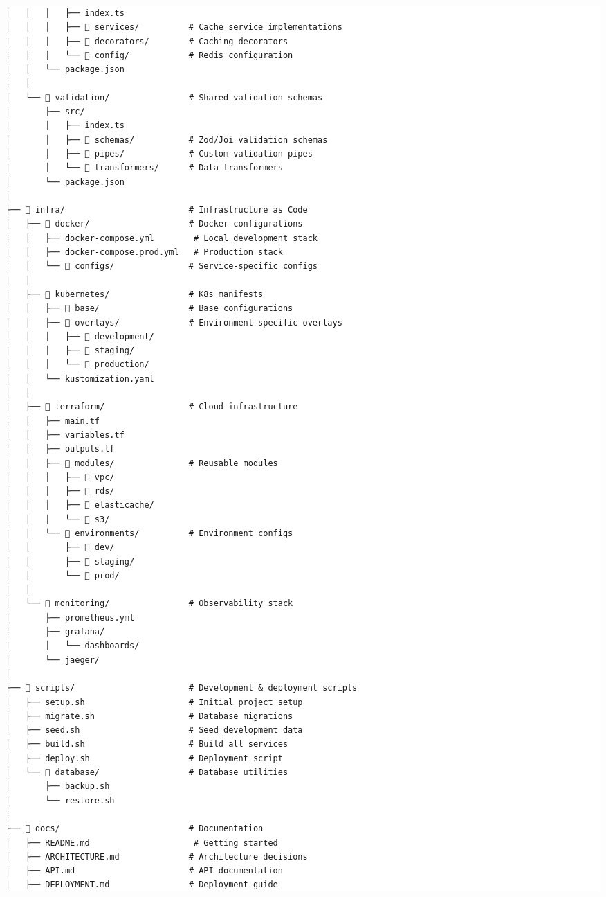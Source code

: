 ```
│   │   │   ├── index.ts
│   │   │   ├── 📁 services/          # Cache service implementations
│   │   │   ├── 📁 decorators/        # Caching decorators
│   │   │   └── 📁 config/            # Redis configuration
│   │   └── package.json
│   │
│   └── 📁 validation/                # Shared validation schemas
│       ├── src/
│       │   ├── index.ts
│       │   ├── 📁 schemas/           # Zod/Joi validation schemas
│       │   ├── 📁 pipes/             # Custom validation pipes
│       │   └── 📁 transformers/      # Data transformers
│       └── package.json
│
├── 📁 infra/                         # Infrastructure as Code
│   ├── 📁 docker/                    # Docker configurations
│   │   ├── docker-compose.yml        # Local development stack
│   │   ├── docker-compose.prod.yml   # Production stack
│   │   └── 📁 configs/               # Service-specific configs
│   │
│   ├── 📁 kubernetes/                # K8s manifests
│   │   ├── 📁 base/                  # Base configurations
│   │   ├── 📁 overlays/              # Environment-specific overlays
│   │   │   ├── 📁 development/
│   │   │   ├── 📁 staging/
│   │   │   └── 📁 production/
│   │   └── kustomization.yaml
│   │
│   ├── 📁 terraform/                 # Cloud infrastructure
│   │   ├── main.tf
│   │   ├── variables.tf
│   │   ├── outputs.tf
│   │   ├── 📁 modules/               # Reusable modules
│   │   │   ├── 📁 vpc/
│   │   │   ├── 📁 rds/
│   │   │   ├── 📁 elasticache/
│   │   │   └── 📁 s3/
│   │   └── 📁 environments/          # Environment configs
│   │       ├── 📁 dev/
│   │       ├── 📁 staging/
│   │       └── 📁 prod/
│   │
│   └── 📁 monitoring/                # Observability stack
│       ├── prometheus.yml
│       ├── grafana/
│       │   └── dashboards/
│       └── jaeger/
│
├── 📁 scripts/                       # Development & deployment scripts
│   ├── setup.sh                     # Initial project setup
│   ├── migrate.sh                   # Database migrations
│   ├── seed.sh                      # Seed development data
│   ├── build.sh                     # Build all services
│   ├── deploy.sh                    # Deployment script
│   └── 📁 database/                  # Database utilities
│       ├── backup.sh
│       └── restore.sh
│
├── 📁 docs/                          # Documentation
│   ├── README.md                     # Getting started
│   ├── ARCHITECTURE.md              # Architecture decisions
│   ├── API.md                       # API documentation
│   ├── DEPLOYMENT.md                # Deployment guide
```